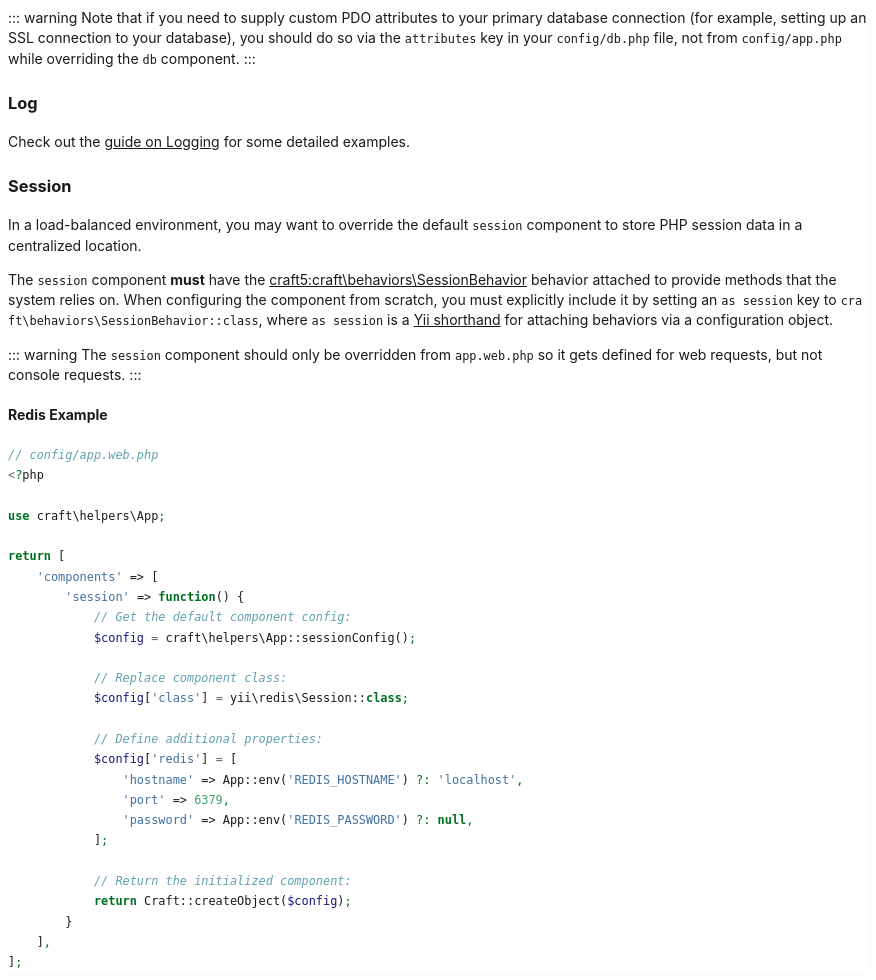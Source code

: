 ::: warning
Note that if you need to supply custom PDO attributes to your primary database connection (for example, setting up an SSL connection to your database), you should do so via the `attributes` key in your `config/db.php` file, not from `config/app.php` while overriding the `db` component.
:::

### Log

Check out the [guide on Logging](../../system/logging.md#customizing-logs) for some detailed examples.

### Session

In a load-balanced environment, you may want to override the default `session` component to store PHP session data in a centralized location.

The `session` component **must** have the <craft5:craft\behaviors\SessionBehavior> behavior attached to provide methods that the system relies on. When configuring the component from scratch, you must explicitly include it by setting an `as session` key to `craft\behaviors\SessionBehavior::class`, where `as session` is a [Yii shorthand](guide:concept-configurations#configuration-format) for attaching behaviors via a configuration object.

::: warning
The `session` component should only be overridden from `app.web.php` so it gets defined for web requests, but not console requests.
:::

<a name="session-redis"></a>

#### Redis Example

```php
// config/app.web.php
<?php

use craft\helpers\App;

return [
    'components' => [
        'session' => function() {
            // Get the default component config:
            $config = craft\helpers\App::sessionConfig();

            // Replace component class:
            $config['class'] = yii\redis\Session::class;

            // Define additional properties:
            $config['redis'] = [
                'hostname' => App::env('REDIS_HOSTNAME') ?: 'localhost',
                'port' => 6379,
                'password' => App::env('REDIS_PASSWORD') ?: null,
            ];

            // Return the initialized component:
            return Craft::createObject($config);
        }
    ],
];
```
